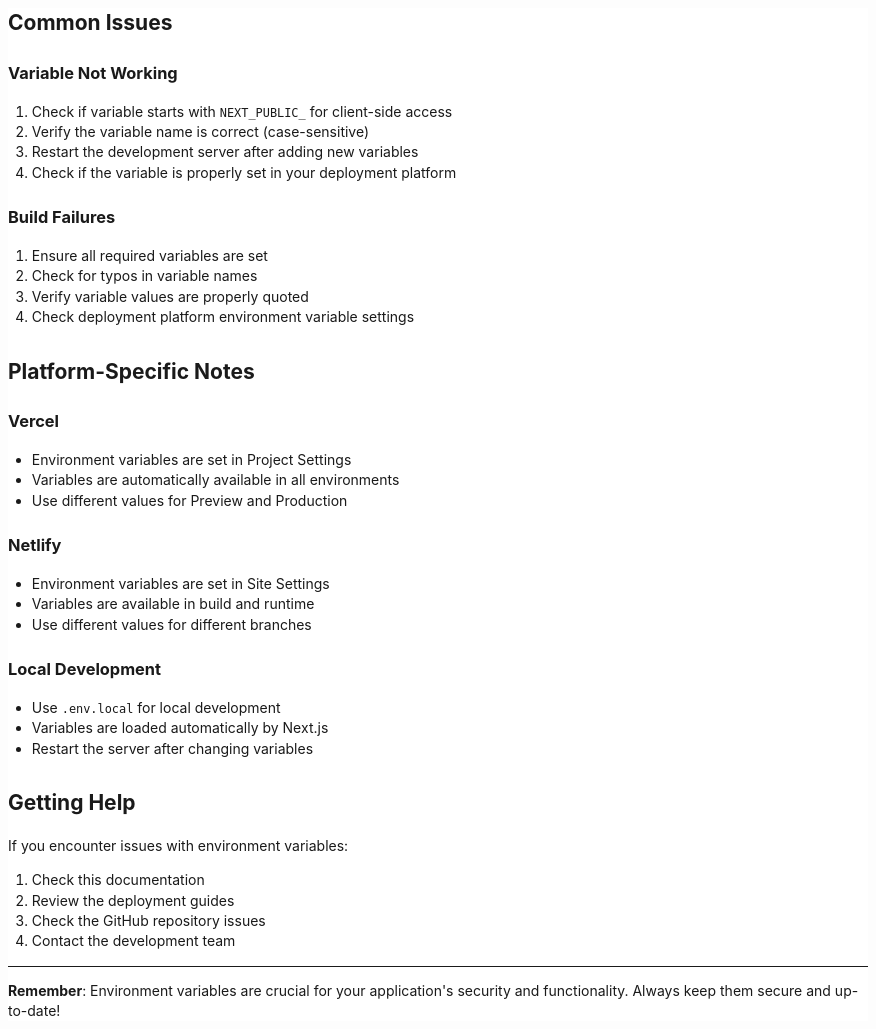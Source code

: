## Common Issues

### Variable Not Working
1. Check if variable starts with `NEXT_PUBLIC_` for client-side access
2. Verify the variable name is correct (case-sensitive)
3. Restart the development server after adding new variables
4. Check if the variable is properly set in your deployment platform

### Build Failures
1. Ensure all required variables are set
2. Check for typos in variable names
3. Verify variable values are properly quoted
4. Check deployment platform environment variable settings

## Platform-Specific Notes

### Vercel
- Environment variables are set in Project Settings
- Variables are automatically available in all environments
- Use different values for Preview and Production

### Netlify
- Environment variables are set in Site Settings
- Variables are available in build and runtime
- Use different values for different branches

### Local Development
- Use `.env.local` for local development
- Variables are loaded automatically by Next.js
- Restart the server after changing variables

## Getting Help

If you encounter issues with environment variables:

1. Check this documentation
2. Review the deployment guides
3. Check the GitHub repository issues
4. Contact the development team

---

**Remember**: Environment variables are crucial for your application's security and functionality. Always keep them secure and up-to-date!

